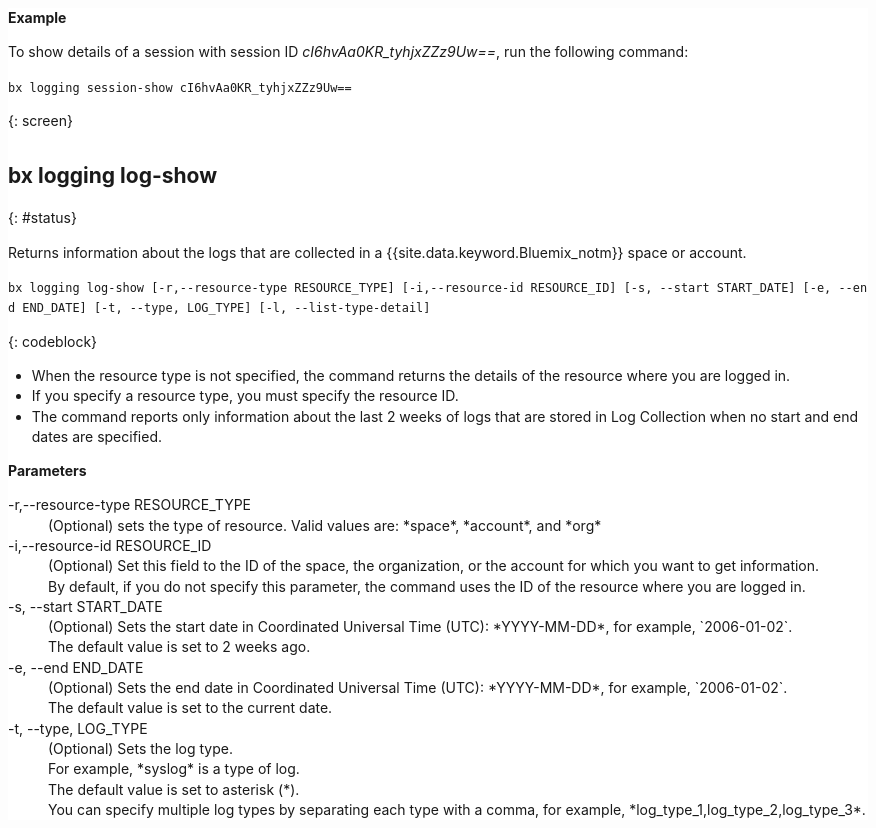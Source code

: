 **Example**

To show details of a session with session ID *cI6hvAa0KR_tyhjxZZz9Uw==*, run the following command:

```
bx logging session-show cI6hvAa0KR_tyhjxZZz9Uw==
```
{: screen}


## bx logging log-show
{: #status}

Returns information about the logs that are collected in a {{site.data.keyword.Bluemix_notm}} space or account.

```
bx logging log-show [-r,--resource-type RESOURCE_TYPE] [-i,--resource-id RESOURCE_ID] [-s, --start START_DATE] [-e, --end END_DATE] [-t, --type, LOG_TYPE] [-l, --list-type-detail]
```
{: codeblock}

* When the resource type is not specified, the command returns the details of the resource where you are logged in.
* If you specify a resource type, you must specify the resource ID.
* The command reports only information about the last 2 weeks of logs that are stored in Log Collection when no start and end dates are specified.

**Parameters**

<dl>
  <dt>-r,--resource-type RESOURCE_TYPE</dt>
  <dd>(Optional) sets the type of resource. Valid values are: *space*, *account*, and *org*
  </dd>
  
   <dt>-i,--resource-id RESOURCE_ID</dt>
  <dd>(Optional) Set this field to the ID of the space, the organization, or the account for which you want to get information. <br>By default, if you do not specify this parameter, the command uses the ID of the resource where you are logged in. 
  </dd>
  
  <dt>-s, --start START_DATE</dt>
  <dd>(Optional) Sets the start date in Coordinated Universal Time (UTC): *YYYY-MM-DD*, for example, `2006-01-02`. <br>The default value is set to 2 weeks ago.
  </dd>
  
  <dt>-e, --end END_DATE</dt>
  <dd>(Optional)  Sets the end date in Coordinated Universal Time (UTC): *YYYY-MM-DD*, for example, `2006-01-02`. <br>The default value is set to the current date.
  </dd>
  
  <dt>-t, --type, LOG_TYPE</dt>
  <dd>(Optional) Sets the log type. <br>For example, *syslog* is a type of log. <br>The default value is set to asterisk (*). <br>You can specify multiple log types by separating each type with a comma, for example, *log_type_1,log_type_2,log_type_3*.
  </dd>
  